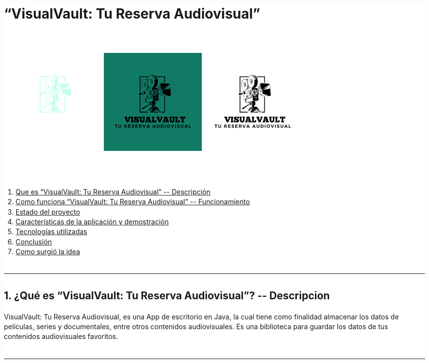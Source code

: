 # “VisualVault: Tu Reserva Audiovisual”<br><br>

![logo 1](Images/logoUno.png)
![logo 3](Images/logoTres.png)
![logo 2](Images/logoDos.png)

<br><br>

1. [Que es “VisualVault: Tu Reserva Audiovisual” -- Descripción](#quees)
2. [Como funciona “VisualVault: Tu Reserva Audiovisual” -- Funcionamiento](#comofunciona)
3. [Estado del proyecto](#estado)
4. [Características de la aplicación y demostración](#caracteristicas)
5. [Tecnologías utilizadas](#tecnologias)
6. [Conclusión](#conclusion)
7. [Como surgió la idea](#idea)<br><br>
- - -

## 1. ¿Qué es “VisualVault: Tu Reserva Audiovisual”? -- Descripcion <a name="quees"></a>
VisualVault: Tu Reserva Audiovisual, es una App de escritorio en Java, la cual tiene como finalidad 
almacenar los datos de películas, series y documentales, entre otros contenidos audiovisuales. 
Es una biblioteca para guardar los datos de tus contenidos audiovisuales favoritos.<br><br>
- - -
